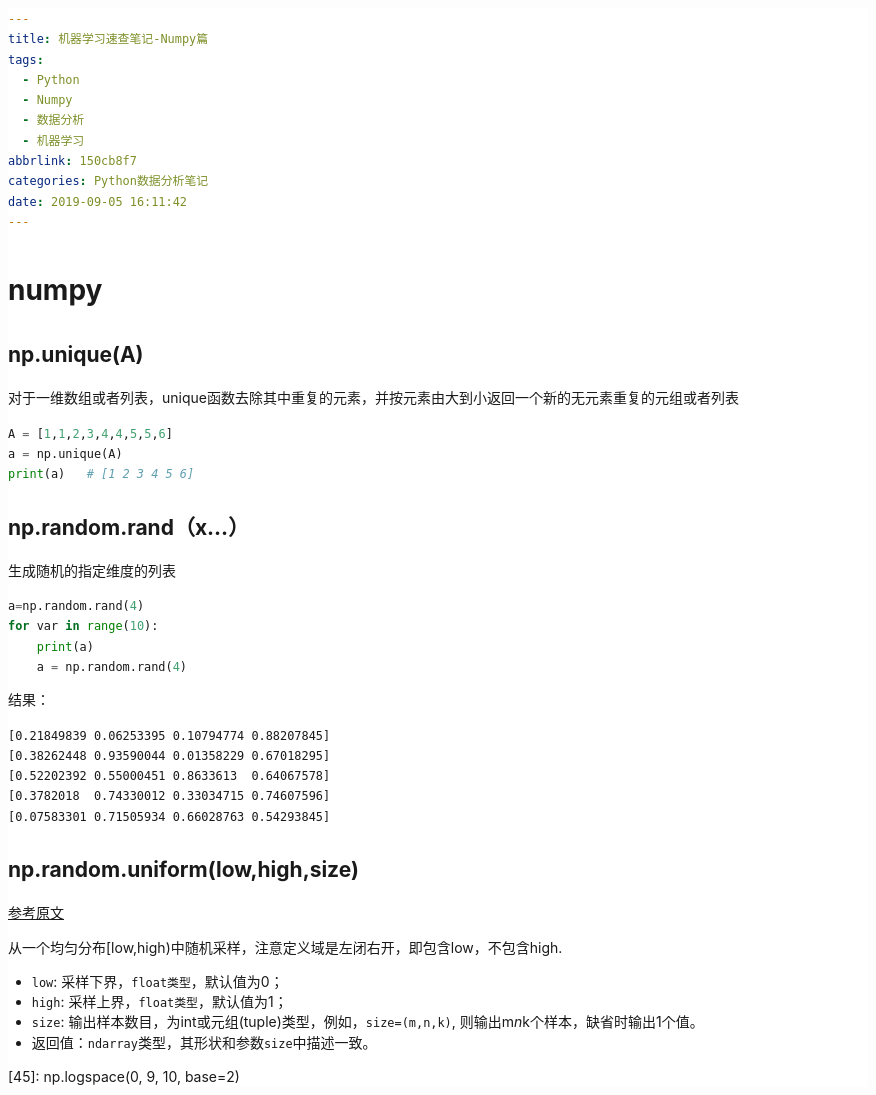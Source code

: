 ```yaml
---
title: 机器学习速查笔记-Numpy篇
tags:
  - Python
  - Numpy
  - 数据分析
  - 机器学习
abbrlink: 150cb8f7
categories: Python数据分析笔记
date: 2019-09-05 16:11:42
---
```


# numpy

## np.unique(A)
对于一维数组或者列表，unique函数去除其中重复的元素，并按元素由大到小返回一个新的无元素重复的元组或者列表
```python
A = [1,1,2,3,4,4,5,5,6]
a = np.unique(A)
print(a)   # [1 2 3 4 5 6]
```

## np.random.rand（x…）
生成随机的指定维度的列表
```python
a=np.random.rand(4)
for var in range(10):
    print(a)
    a = np.random.rand(4)
```
结果：
```
[0.21849839 0.06253395 0.10794774 0.88207845]
[0.38262448 0.93590044 0.01358229 0.67018295]
[0.52202392 0.55000451 0.8633613  0.64067578]
[0.3782018  0.74330012 0.33034715 0.74607596]
[0.07583301 0.71505934 0.66028763 0.54293845]
```

## np.random.uniform(low,high,size)
[参考原文](https://blog.csdn.net/u013920434/article/details/52507173)

从一个均匀分布[low,high)中随机采样，注意定义域是左闭右开，即包含low，不包含high.
- `low`: 采样下界，`float类型`，默认值为0；
- `high`: 采样上界，`float类型`，默认值为1；
- `size`: 输出样本数目，为int或元组(tuple)类型，例如，`size=(m,n,k)`, 则输出m*n*k个样本，缺省时输出1个值。
- 返回值：`ndarray`类型，其形状和参数`size`中描述一致。


[45]: np.logspace(0, 9, 10, base=2)